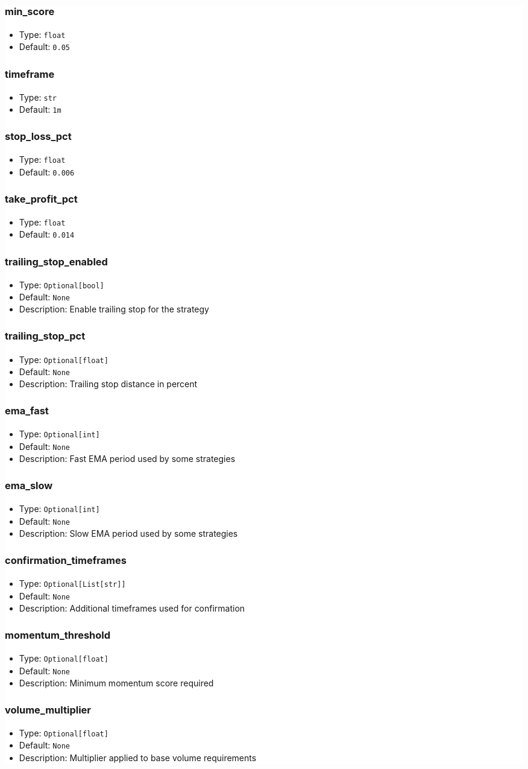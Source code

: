 ### min_score
- Type: `float`
- Default: `0.05`

### timeframe
- Type: `str`
- Default: `1m`

### stop_loss_pct
- Type: `float`
- Default: `0.006`

### take_profit_pct
- Type: `float`
- Default: `0.014`

### trailing_stop_enabled
- Type: `Optional[bool]`
- Default: `None`
- Description: Enable trailing stop for the strategy

### trailing_stop_pct
- Type: `Optional[float]`
- Default: `None`
- Description: Trailing stop distance in percent

### ema_fast
- Type: `Optional[int]`
- Default: `None`
- Description: Fast EMA period used by some strategies

### ema_slow
- Type: `Optional[int]`
- Default: `None`
- Description: Slow EMA period used by some strategies

### confirmation_timeframes
- Type: `Optional[List[str]]`
- Default: `None`
- Description: Additional timeframes used for confirmation

### momentum_threshold
- Type: `Optional[float]`
- Default: `None`
- Description: Minimum momentum score required

### volume_multiplier
- Type: `Optional[float]`
- Default: `None`
- Description: Multiplier applied to base volume requirements
